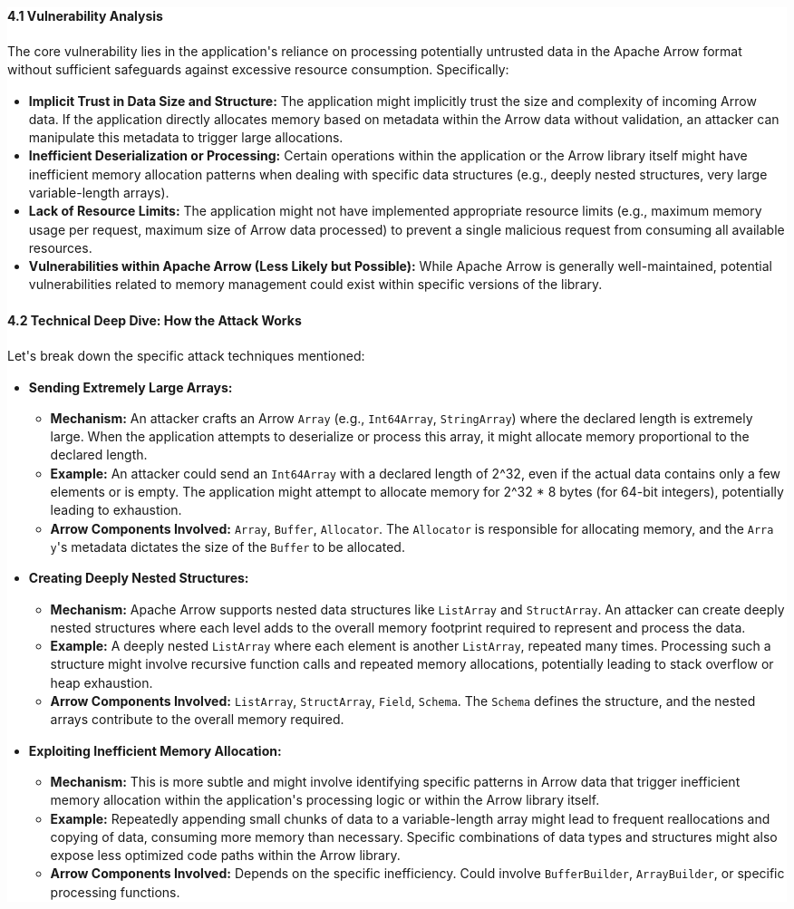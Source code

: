 #### 4.1 Vulnerability Analysis

The core vulnerability lies in the application's reliance on processing potentially untrusted data in the Apache Arrow format without sufficient safeguards against excessive resource consumption. Specifically:

*   **Implicit Trust in Data Size and Structure:** The application might implicitly trust the size and complexity of incoming Arrow data. If the application directly allocates memory based on metadata within the Arrow data without validation, an attacker can manipulate this metadata to trigger large allocations.
*   **Inefficient Deserialization or Processing:** Certain operations within the application or the Arrow library itself might have inefficient memory allocation patterns when dealing with specific data structures (e.g., deeply nested structures, very large variable-length arrays).
*   **Lack of Resource Limits:** The application might not have implemented appropriate resource limits (e.g., maximum memory usage per request, maximum size of Arrow data processed) to prevent a single malicious request from consuming all available resources.
*   **Vulnerabilities within Apache Arrow (Less Likely but Possible):** While Apache Arrow is generally well-maintained, potential vulnerabilities related to memory management could exist within specific versions of the library.

#### 4.2 Technical Deep Dive: How the Attack Works

Let's break down the specific attack techniques mentioned:

*   **Sending Extremely Large Arrays:**
    *   **Mechanism:** An attacker crafts an Arrow `Array` (e.g., `Int64Array`, `StringArray`) where the declared length is extremely large. When the application attempts to deserialize or process this array, it might allocate memory proportional to the declared length.
    *   **Example:** An attacker could send an `Int64Array` with a declared length of 2^32, even if the actual data contains only a few elements or is empty. The application might attempt to allocate memory for 2^32 * 8 bytes (for 64-bit integers), potentially leading to exhaustion.
    *   **Arrow Components Involved:**  `Array`, `Buffer`, `Allocator`. The `Allocator` is responsible for allocating memory, and the `Array`'s metadata dictates the size of the `Buffer` to be allocated.

*   **Creating Deeply Nested Structures:**
    *   **Mechanism:** Apache Arrow supports nested data structures like `ListArray` and `StructArray`. An attacker can create deeply nested structures where each level adds to the overall memory footprint required to represent and process the data.
    *   **Example:** A deeply nested `ListArray` where each element is another `ListArray`, repeated many times. Processing such a structure might involve recursive function calls and repeated memory allocations, potentially leading to stack overflow or heap exhaustion.
    *   **Arrow Components Involved:** `ListArray`, `StructArray`, `Field`, `Schema`. The `Schema` defines the structure, and the nested arrays contribute to the overall memory required.

*   **Exploiting Inefficient Memory Allocation:**
    *   **Mechanism:** This is more subtle and might involve identifying specific patterns in Arrow data that trigger inefficient memory allocation within the application's processing logic or within the Arrow library itself.
    *   **Example:**  Repeatedly appending small chunks of data to a variable-length array might lead to frequent reallocations and copying of data, consuming more memory than necessary. Specific combinations of data types and structures might also expose less optimized code paths within the Arrow library.
    *   **Arrow Components Involved:**  Depends on the specific inefficiency. Could involve `BufferBuilder`, `ArrayBuilder`, or specific processing functions.
